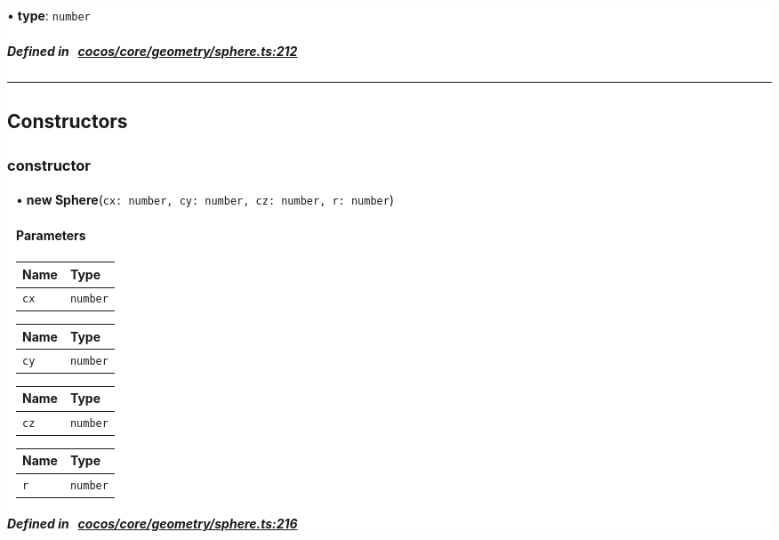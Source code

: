 


•  **type**:
 ``number`` 
</div>

##### Defined in &nbsp;   [cocos/core/geometry/sphere.ts:212](https://github.com/cocos-creator/engine/blob/c7bf6b8a9/cocos/core/geometry/sphere.ts#L212)&nbsp;


___


## Constructors


### constructor
<div style="margin-left: 10px;">

• **new Sphere**(`cx: number, cy: number, cz: number, r: number`)

#### Parameters
| Name | Type |
| :------ | :------ |
| `cx` | `number` |





| Name | Type |
| :------ | :------ |
| `cy` | `number` |





| Name | Type |
| :------ | :------ |
| `cz` | `number` |





| Name | Type |
| :------ | :------ |
| `r` | `number` |





</div>

##### Defined in &nbsp;   [cocos/core/geometry/sphere.ts:216](https://github.com/cocos-creator/engine/blob/c7bf6b8a9/cocos/core/geometry/sphere.ts#L216)&nbsp;
